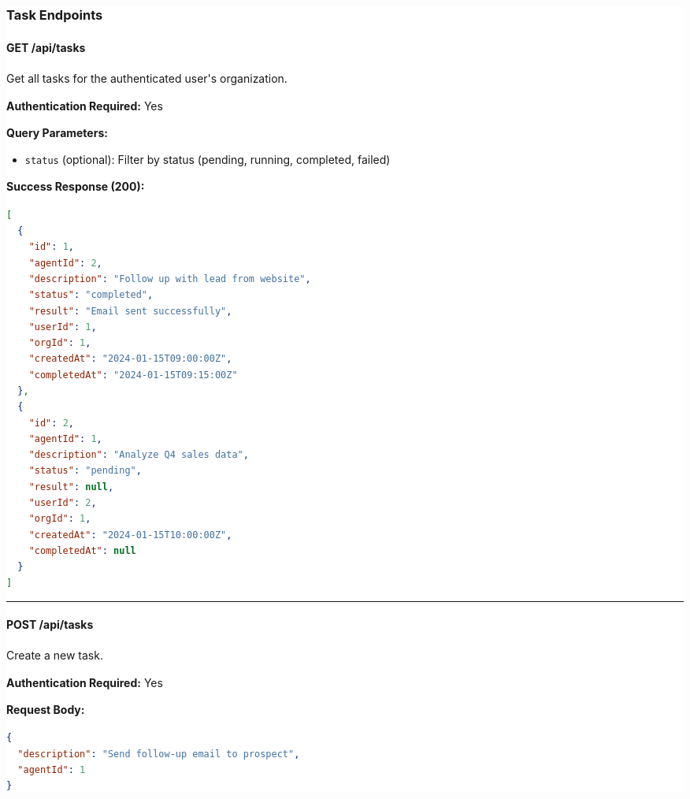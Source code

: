 ### Task Endpoints

#### GET /api/tasks

Get all tasks for the authenticated user's organization.

**Authentication Required:** Yes

**Query Parameters:**
- `status` (optional): Filter by status (pending, running, completed, failed)

**Success Response (200):**
```json
[
  {
    "id": 1,
    "agentId": 2,
    "description": "Follow up with lead from website",
    "status": "completed",
    "result": "Email sent successfully",
    "userId": 1,
    "orgId": 1,
    "createdAt": "2024-01-15T09:00:00Z",
    "completedAt": "2024-01-15T09:15:00Z"
  },
  {
    "id": 2,
    "agentId": 1,
    "description": "Analyze Q4 sales data",
    "status": "pending",
    "result": null,
    "userId": 2,
    "orgId": 1,
    "createdAt": "2024-01-15T10:00:00Z",
    "completedAt": null
  }
]
```

---

#### POST /api/tasks

Create a new task.

**Authentication Required:** Yes

**Request Body:**
```json
{
  "description": "Send follow-up email to prospect",
  "agentId": 1
}
```
